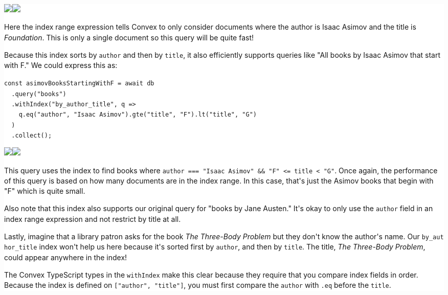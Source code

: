 ![](data:image/svg+xml;base64,PHN2Zz48cGF0aD48L3BhdGg+PC9zdmc+)![](data:image/svg+xml;base64,PHN2Zz48cGF0aD48L3BhdGg+PC9zdmc+)

</div>

</div>

</div>

Here the index range expression tells Convex to only consider documents
where the author is Isaac Asimov and the title is *Foundation*. This is
only a single document so this query will be quite fast!

Because this index sorts by `author` and then by `title`, it also
efficiently supports queries like \"All books by Isaac Asimov that start
with F.\" We could express this as:

<div>

<div>

    const asimovBooksStartingWithF = await db
      .query("books")
      .withIndex("by_author_title", q =>
        q.eq("author", "Isaac Asimov").gte("title", "F").lt("title", "G")
      )
      .collect();

<div>

![](data:image/svg+xml;base64,PHN2Zz48cGF0aD48L3BhdGg+PC9zdmc+)![](data:image/svg+xml;base64,PHN2Zz48cGF0aD48L3BhdGg+PC9zdmc+)

</div>

</div>

</div>

This query uses the index to find books where
`author === "Isaac Asimov" && "F" <= title < "G"`. Once again, the
performance of this query is based on how many documents are in the
index range. In this case, that\'s just the Asimov books that begin with
\"F\" which is quite small.

Also note that this index also supports our original query for \"books
by Jane Austen.\" It\'s okay to only use the `author` field in an index
range expression and not restrict by title at all.

Lastly, imagine that a library patron asks for the book *The Three-Body
Problem* but they don\'t know the author\'s name. Our `by_author_title`
index won\'t help us here because it\'s sorted first by `author`, and
then by `title`. The title, *The Three-Body Problem*, could appear
anywhere in the index!

The Convex TypeScript types in the `withIndex` make this clear because
they require that you compare index fields in order. Because the index
is defined on `["author", "title"]`, you must first compare the `author`
with `.eq` before the `title`.
